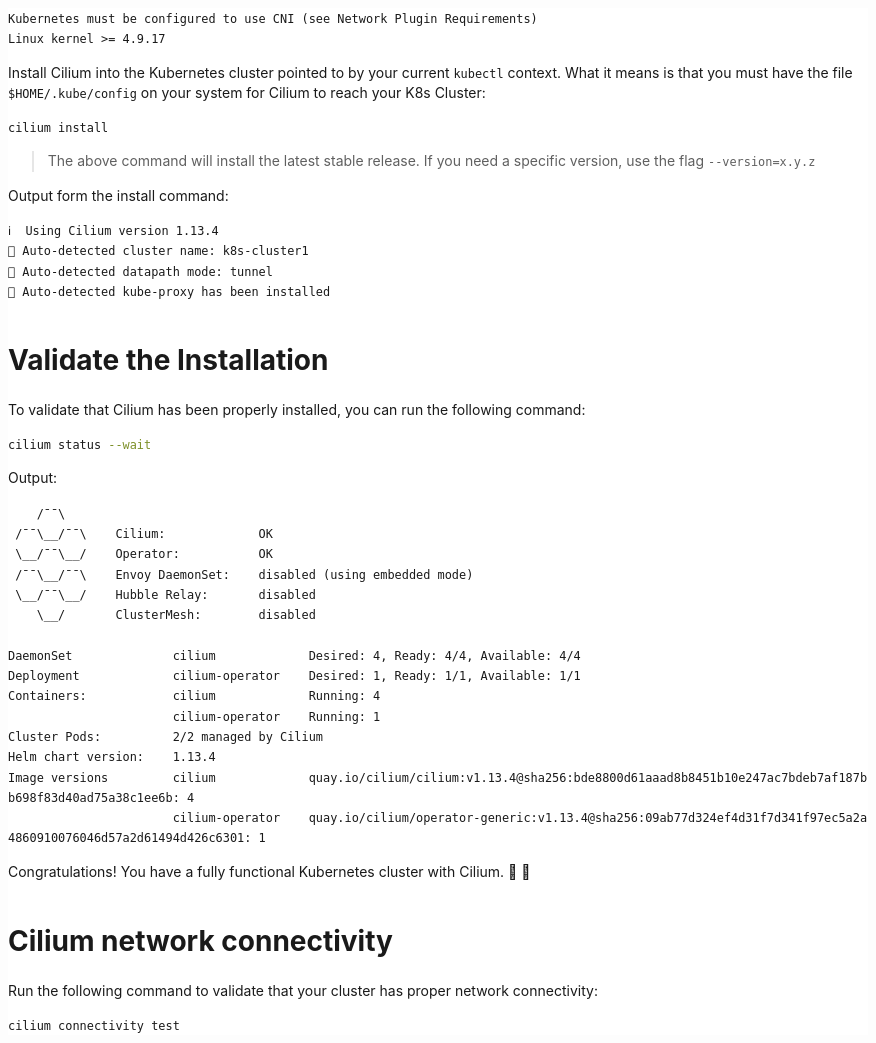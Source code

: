    Kubernetes must be configured to use CNI (see Network Plugin Requirements)
    Linux kernel >= 4.9.17

Install Cilium into the Kubernetes cluster pointed to by your current `kubectl` context. What it means is that you must have the file `$HOME/.kube/config` on your system for Cilium to reach your K8s Cluster:
```sh
cilium install
```
>The above command will install the latest stable release. If you need a specific version, use the flag `--version=x.y.z`

Output form the install command:
```
ℹ️  Using Cilium version 1.13.4
🔮 Auto-detected cluster name: k8s-cluster1
🔮 Auto-detected datapath mode: tunnel
🔮 Auto-detected kube-proxy has been installed
```

# Validate the Installation 
To validate that Cilium has been properly installed, you can run the following command:
```sh
cilium status --wait
```

Output:
```
    /¯¯\
 /¯¯\__/¯¯\    Cilium:             OK
 \__/¯¯\__/    Operator:           OK
 /¯¯\__/¯¯\    Envoy DaemonSet:    disabled (using embedded mode)
 \__/¯¯\__/    Hubble Relay:       disabled
    \__/       ClusterMesh:        disabled

DaemonSet              cilium             Desired: 4, Ready: 4/4, Available: 4/4
Deployment             cilium-operator    Desired: 1, Ready: 1/1, Available: 1/1
Containers:            cilium             Running: 4
                       cilium-operator    Running: 1
Cluster Pods:          2/2 managed by Cilium
Helm chart version:    1.13.4
Image versions         cilium             quay.io/cilium/cilium:v1.13.4@sha256:bde8800d61aaad8b8451b10e247ac7bdeb7af187bb698f83d40ad75a38c1ee6b: 4
                       cilium-operator    quay.io/cilium/operator-generic:v1.13.4@sha256:09ab77d324ef4d31f7d341f97ec5a2a4860910076046d57a2d61494d426c6301: 1
```

Congratulations! You have a fully functional Kubernetes cluster with Cilium. 🥳 🎉

# Cilium network connectivity
Run the following command to validate that your cluster has proper network connectivity:
```sh
cilium connectivity test
```
